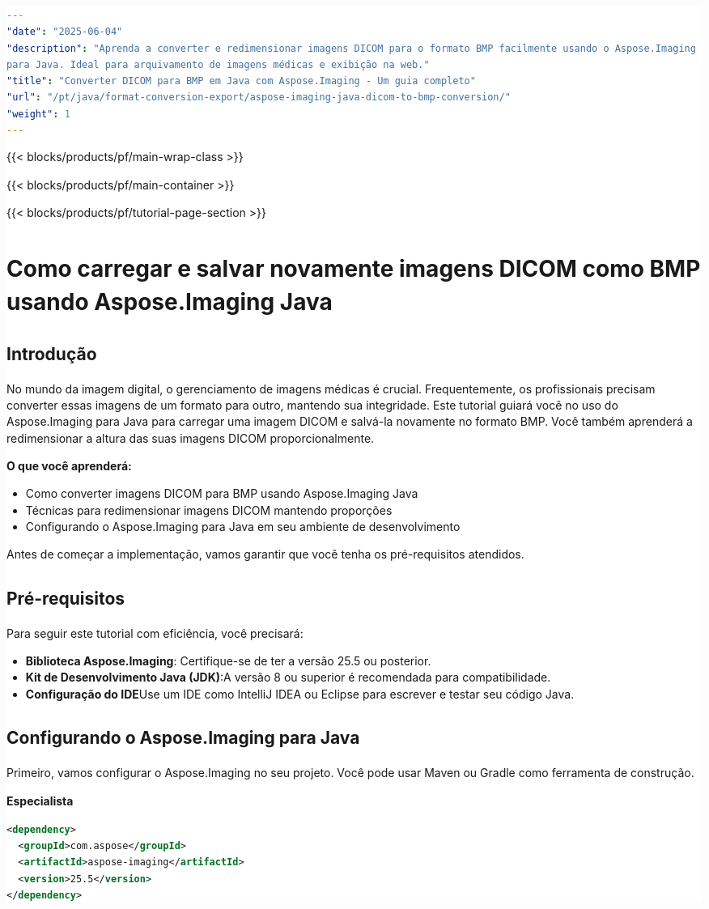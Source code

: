 ```yaml
---
"date": "2025-06-04"
"description": "Aprenda a converter e redimensionar imagens DICOM para o formato BMP facilmente usando o Aspose.Imaging para Java. Ideal para arquivamento de imagens médicas e exibição na web."
"title": "Converter DICOM para BMP em Java com Aspose.Imaging - Um guia completo"
"url": "/pt/java/format-conversion-export/aspose-imaging-java-dicom-to-bmp-conversion/"
"weight": 1
---
```


{{< blocks/products/pf/main-wrap-class >}}

{{< blocks/products/pf/main-container >}}

{{< blocks/products/pf/tutorial-page-section >}}
# Como carregar e salvar novamente imagens DICOM como BMP usando Aspose.Imaging Java

## Introdução

No mundo da imagem digital, o gerenciamento de imagens médicas é crucial. Frequentemente, os profissionais precisam converter essas imagens de um formato para outro, mantendo sua integridade. Este tutorial guiará você no uso do Aspose.Imaging para Java para carregar uma imagem DICOM e salvá-la novamente no formato BMP. Você também aprenderá a redimensionar a altura das suas imagens DICOM proporcionalmente.

**O que você aprenderá:**

- Como converter imagens DICOM para BMP usando Aspose.Imaging Java
- Técnicas para redimensionar imagens DICOM mantendo proporções
- Configurando o Aspose.Imaging para Java em seu ambiente de desenvolvimento

Antes de começar a implementação, vamos garantir que você tenha os pré-requisitos atendidos. 

## Pré-requisitos

Para seguir este tutorial com eficiência, você precisará:

- **Biblioteca Aspose.Imaging**: Certifique-se de ter a versão 25.5 ou posterior.
- **Kit de Desenvolvimento Java (JDK)**:A versão 8 ou superior é recomendada para compatibilidade.
- **Configuração do IDE**Use um IDE como IntelliJ IDEA ou Eclipse para escrever e testar seu código Java.

## Configurando o Aspose.Imaging para Java

Primeiro, vamos configurar o Aspose.Imaging no seu projeto. Você pode usar Maven ou Gradle como ferramenta de construção.

**Especialista**
```xml
<dependency>
  <groupId>com.aspose</groupId>
  <artifactId>aspose-imaging</artifactId>
  <version>25.5</version>
</dependency>
```
